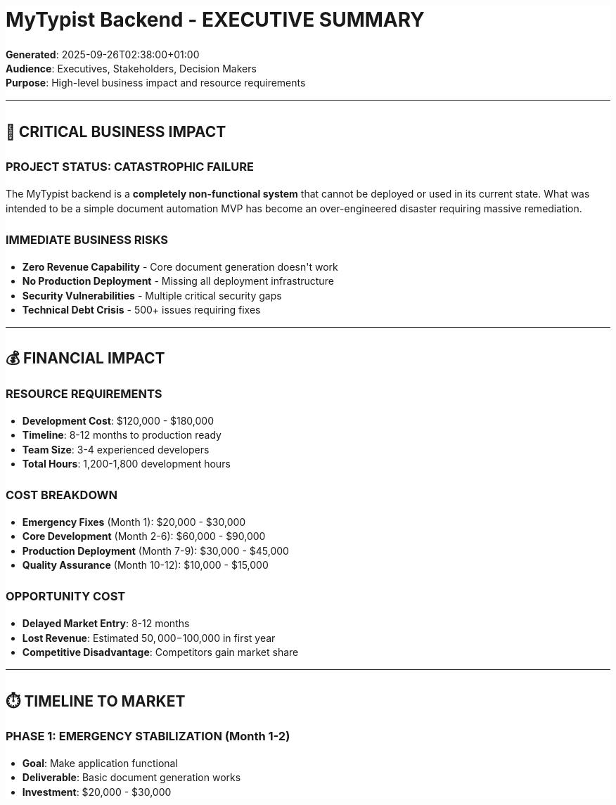 # MyTypist Backend - EXECUTIVE SUMMARY

**Generated**: 2025-09-26T02:38:00+01:00  
**Audience**: Executives, Stakeholders, Decision Makers  
**Purpose**: High-level business impact and resource requirements  

---

## 🚨 CRITICAL BUSINESS IMPACT

### **PROJECT STATUS: CATASTROPHIC FAILURE**
The MyTypist backend is a **completely non-functional system** that cannot be deployed or used in its current state. What was intended to be a simple document automation MVP has become an over-engineered disaster requiring massive remediation.

### **IMMEDIATE BUSINESS RISKS**
- **Zero Revenue Capability** - Core document generation doesn't work
- **No Production Deployment** - Missing all deployment infrastructure  
- **Security Vulnerabilities** - Multiple critical security gaps
- **Technical Debt Crisis** - 500+ issues requiring fixes

---

## 💰 FINANCIAL IMPACT

### **RESOURCE REQUIREMENTS**
- **Development Cost**: $120,000 - $180,000
- **Timeline**: 8-12 months to production ready
- **Team Size**: 3-4 experienced developers
- **Total Hours**: 1,200-1,800 development hours

### **COST BREAKDOWN**
- **Emergency Fixes** (Month 1): $20,000 - $30,000
- **Core Development** (Month 2-6): $60,000 - $90,000  
- **Production Deployment** (Month 7-9): $30,000 - $45,000
- **Quality Assurance** (Month 10-12): $10,000 - $15,000

### **OPPORTUNITY COST**
- **Delayed Market Entry**: 8-12 months
- **Lost Revenue**: Estimated $50,000-$100,000 in first year
- **Competitive Disadvantage**: Competitors gain market share

---

## ⏱️ TIMELINE TO MARKET

### **PHASE 1: EMERGENCY STABILIZATION (Month 1-2)**
- **Goal**: Make application functional
- **Deliverable**: Basic document generation works
- **Investment**: $20,000 - $30,000
